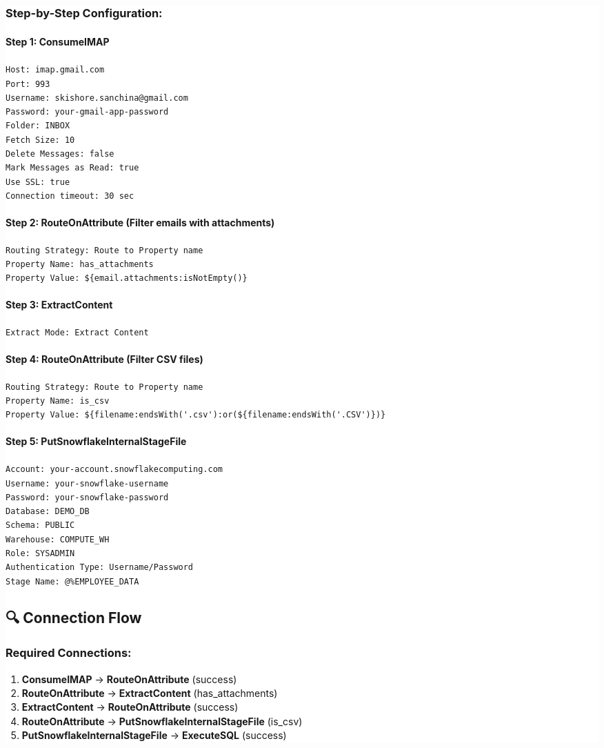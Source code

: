 ### Step-by-Step Configuration:

#### Step 1: ConsumeIMAP
```
Host: imap.gmail.com
Port: 993
Username: skishore.sanchina@gmail.com
Password: your-gmail-app-password
Folder: INBOX
Fetch Size: 10
Delete Messages: false
Mark Messages as Read: true
Use SSL: true
Connection timeout: 30 sec
```

#### Step 2: RouteOnAttribute (Filter emails with attachments)
```
Routing Strategy: Route to Property name
Property Name: has_attachments
Property Value: ${email.attachments:isNotEmpty()}
```

#### Step 3: ExtractContent
```
Extract Mode: Extract Content
```

#### Step 4: RouteOnAttribute (Filter CSV files)
```
Routing Strategy: Route to Property name
Property Name: is_csv
Property Value: ${filename:endsWith('.csv'):or(${filename:endsWith('.CSV')})}
```

#### Step 5: PutSnowflakeInternalStageFile
```
Account: your-account.snowflakecomputing.com
Username: your-snowflake-username
Password: your-snowflake-password
Database: DEMO_DB
Schema: PUBLIC
Warehouse: COMPUTE_WH
Role: SYSADMIN
Authentication Type: Username/Password
Stage Name: @%EMPLOYEE_DATA
```

## 🔍 Connection Flow

### Required Connections:
1. **ConsumeIMAP** → **RouteOnAttribute** (success)
2. **RouteOnAttribute** → **ExtractContent** (has_attachments)
3. **ExtractContent** → **RouteOnAttribute** (success)
4. **RouteOnAttribute** → **PutSnowflakeInternalStageFile** (is_csv)
5. **PutSnowflakeInternalStageFile** → **ExecuteSQL** (success)
